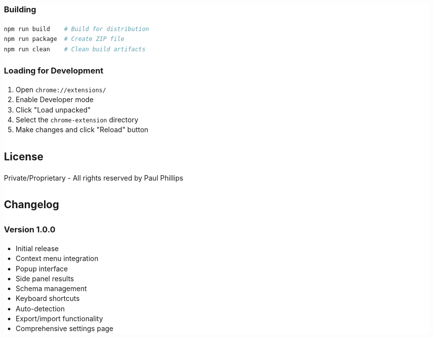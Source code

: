 ### Building
```bash
npm run build    # Build for distribution
npm run package  # Create ZIP file
npm run clean    # Clean build artifacts
```

### Loading for Development
1. Open `chrome://extensions/`
2. Enable Developer mode
3. Click "Load unpacked"
4. Select the `chrome-extension` directory
5. Make changes and click "Reload" button

## License

Private/Proprietary - All rights reserved by Paul Phillips

## Changelog

### Version 1.0.0
- Initial release
- Context menu integration
- Popup interface
- Side panel results
- Schema management
- Keyboard shortcuts
- Auto-detection
- Export/import functionality
- Comprehensive settings page